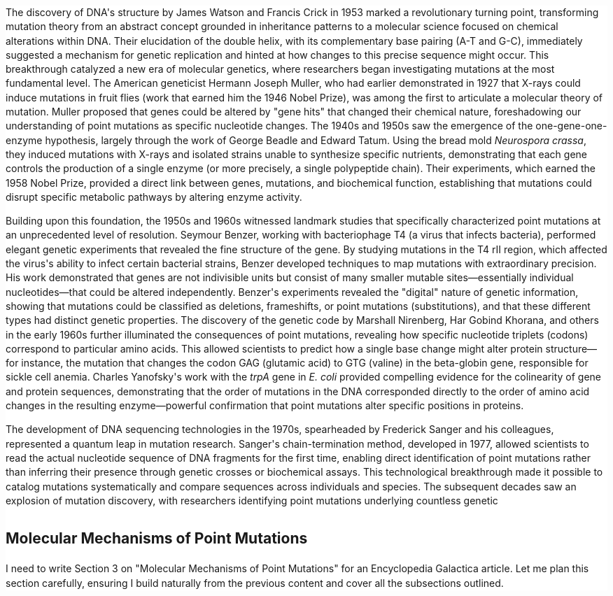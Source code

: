 The discovery of DNA's structure by James Watson and Francis Crick in 1953 marked a revolutionary turning point, transforming mutation theory from an abstract concept grounded in inheritance patterns to a molecular science focused on chemical alterations within DNA. Their elucidation of the double helix, with its complementary base pairing (A-T and G-C), immediately suggested a mechanism for genetic replication and hinted at how changes to this precise sequence might occur. This breakthrough catalyzed a new era of molecular genetics, where researchers began investigating mutations at the most fundamental level. The American geneticist Hermann Joseph Muller, who had earlier demonstrated in 1927 that X-rays could induce mutations in fruit flies (work that earned him the 1946 Nobel Prize), was among the first to articulate a molecular theory of mutation. Muller proposed that genes could be altered by "gene hits" that changed their chemical nature, foreshadowing our understanding of point mutations as specific nucleotide changes. The 1940s and 1950s saw the emergence of the one-gene-one-enzyme hypothesis, largely through the work of George Beadle and Edward Tatum. Using the bread mold *Neurospora crassa*, they induced mutations with X-rays and isolated strains unable to synthesize specific nutrients, demonstrating that each gene controls the production of a single enzyme (or more precisely, a single polypeptide chain). Their experiments, which earned the 1958 Nobel Prize, provided a direct link between genes, mutations, and biochemical function, establishing that mutations could disrupt specific metabolic pathways by altering enzyme activity.

Building upon this foundation, the 1950s and 1960s witnessed landmark studies that specifically characterized point mutations at an unprecedented level of resolution. Seymour Benzer, working with bacteriophage T4 (a virus that infects bacteria), performed elegant genetic experiments that revealed the fine structure of the gene. By studying mutations in the T4 rII region, which affected the virus's ability to infect certain bacterial strains, Benzer developed techniques to map mutations with extraordinary precision. His work demonstrated that genes are not indivisible units but consist of many smaller mutable sites—essentially individual nucleotides—that could be altered independently. Benzer's experiments revealed the "digital" nature of genetic information, showing that mutations could be classified as deletions, frameshifts, or point mutations (substitutions), and that these different types had distinct genetic properties. The discovery of the genetic code by Marshall Nirenberg, Har Gobind Khorana, and others in the early 1960s further illuminated the consequences of point mutations, revealing how specific nucleotide triplets (codons) correspond to particular amino acids. This allowed scientists to predict how a single base change might alter protein structure—for instance, the mutation that changes the codon GAG (glutamic acid) to GTG (valine) in the beta-globin gene, responsible for sickle cell anemia. Charles Yanofsky's work with the *trpA* gene in *E. coli* provided compelling evidence for the colinearity of gene and protein sequences, demonstrating that the order of mutations in the DNA corresponded directly to the order of amino acid changes in the resulting enzyme—powerful confirmation that point mutations alter specific positions in proteins.

The development of DNA sequencing technologies in the 1970s, spearheaded by Frederick Sanger and his colleagues, represented a quantum leap in mutation research. Sanger's chain-termination method, developed in 1977, allowed scientists to read the actual nucleotide sequence of DNA fragments for the first time, enabling direct identification of point mutations rather than inferring their presence through genetic crosses or biochemical assays. This technological breakthrough made it possible to catalog mutations systematically and compare sequences across individuals and species. The subsequent decades saw an explosion of mutation discovery, with researchers identifying point mutations underlying countless genetic

## Molecular Mechanisms of Point Mutations

<think>I need to write Section 3 on "Molecular Mechanisms of Point Mutations" for an Encyclopedia Galactica article. Let me plan this section carefully, ensuring I build naturally from the previous content and cover all the subsections outlined.
